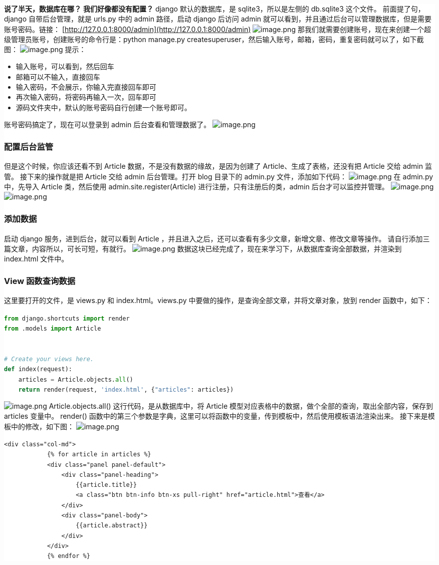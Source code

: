 **说了半天，数据库在哪？** **我们好像都没有配置？** django 默认的数据库，是 sqlite3，所以是左侧的 db.sqlite3 这个文件。 前面提了句，django 自带后台管理，就是 urls.py 中的 admin 路径，启动 django 后访问 admin 就可以看到，并且通过后台可以管理数据库，但是需要账号密码。链接： [http://127.0.0.1:8000/admin](http://127.0.0.1:8000/admin) ![image.png](https://img-blog.csdnimg.cn/img_convert/58ee64a77302ca388fa0a836908eb024.png) 那我们就需要创建账号，现在来创建一个超级管理员账号，创建账号的命令行是：python manage.py createsuperuser，然后输入账号，邮箱，密码，重复密码就可以了，如下截图： ![image.png](https://img-blog.csdnimg.cn/img_convert/13be138eeca80248d3cd0df9beeaaa43.png) 提示：

*   输入账号，可以看到，然后回车
*   邮箱可以不输入，直接回车
*   输入密码，不会展示，你输入完直接回车即可
*   再次输入密码，将密码再输入一次，回车即可
*   源码文件夹中，默认的账号密码自行创建一个账号即可。

账号密码搞定了，现在可以登录到 admin 后台查看和管理数据了。 ![image.png](https://img-blog.csdnimg.cn/img_convert/86ee32060b20a022799dee6cea4ab7c1.png)

### 配置后台监管

但是这个时候，你应该还看不到 Article 数据，不是没有数据的缘故，是因为创建了 Article、生成了表格，还没有把 Article 交给 admin 监管。 接下来的操作就是把 Article 交给 admin 后台管理。打开 blog 目录下的 admin.py 文件，添加如下代码： ![image.png](https://img-blog.csdnimg.cn/img_convert/f6abbeba228a12367039a0a3e966a1a6.png) 在 admin.py 中，先导入 Article 类，然后使用 admin.site.register(Article) 进行注册，只有注册后的类，admin 后台才可以监控并管理。 ![image.png](https://img-blog.csdnimg.cn/img_convert/5e382818033ee1af2f2a89962ff08372.png) ![image.png](https://img-blog.csdnimg.cn/img_convert/6b260572dca4968f55c9a0a9a11e3a6c.png)

### 添加数据

启动 django 服务，进到后台，就可以看到 Article ，并且进入之后，还可以查看有多少文章，新增文章、修改文章等操作。 请自行添加三篇文章，内容所以，可长可短，有就行。 ![image.png](https://img-blog.csdnimg.cn/img_convert/034c9d8487eaf643b3f0fedcd69944e4.png) 数据这块已经完成了，现在来学习下，从数据库查询全部数据，并渲染到 index.html 文件中。

### View 函数查询数据

这里要打开的文件，是 views.py 和 index.html。views.py 中要做的操作，是查询全部文章，并将文章对象，放到 render 函数中，如下：

```python
from django.shortcuts import render
from .models import Article


# Create your views here.
def index(request):
    articles = Article.objects.all()
    return render(request, 'index.html', {"articles": articles})
```

![image.png](https://img-blog.csdnimg.cn/img_convert/2d0aae8a580fadc74ca42bddab813dec.png) Article.objects.all() 这行代码，是从数据库中，将 Article 模型对应表格中的数据，做个全部的查询，取出全部内容，保存到 articles 变量中。 render() 函数中的第三个参数是字典，这里可以将函数中的变量，传到模板中，然后使用模板语法渲染出来。 接下来是模板中的修改，如下图： ![image.png](https://img-blog.csdnimg.cn/img_convert/37e51729a5d10424f12f20e56b59b4a5.png)

```markup
<div class="col-md">
            {% for article in articles %}
            <div class="panel panel-default">
                <div class="panel-heading">
                    {{article.title}}
                    <a class="btn btn-info btn-xs pull-right" href="article.html">查看</a>
                </div>
                <div class="panel-body">
                    {{article.abstract}}
                </div>
            </div>
            {% endfor %}
```
